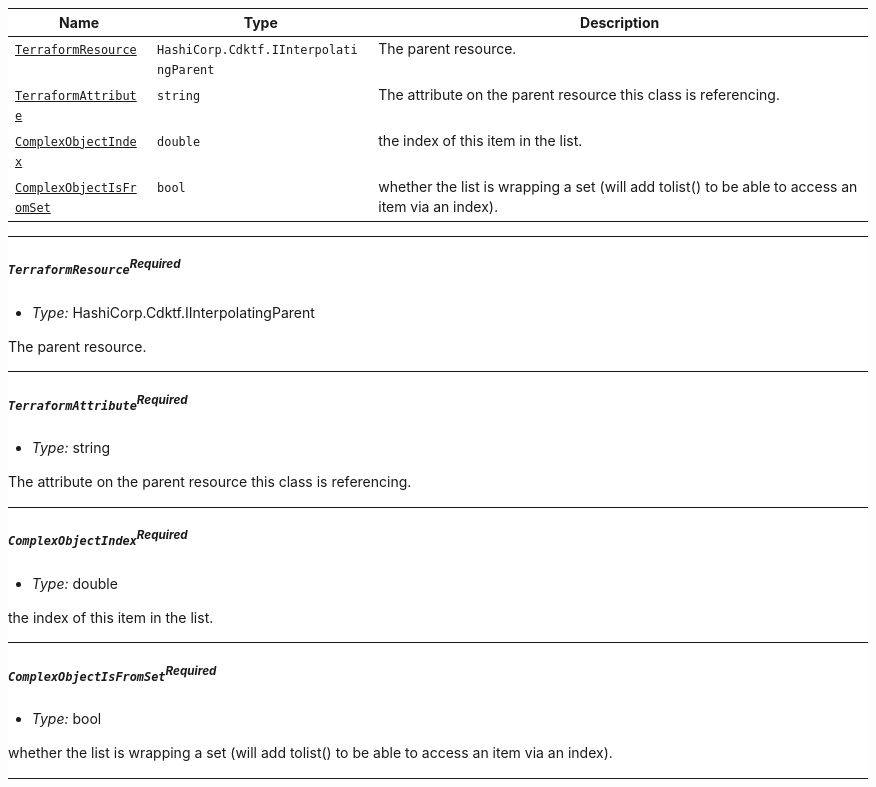 | **Name** | **Type** | **Description** |
| --- | --- | --- |
| <code><a href="#rhizo-co-terraform-provider-oci.dataOciObjectstoragePrivateEndpointSummaries.DataOciObjectstoragePrivateEndpointSummariesFilterOutputReference.Initializer.parameter.terraformResource">TerraformResource</a></code> | <code>HashiCorp.Cdktf.IInterpolatingParent</code> | The parent resource. |
| <code><a href="#rhizo-co-terraform-provider-oci.dataOciObjectstoragePrivateEndpointSummaries.DataOciObjectstoragePrivateEndpointSummariesFilterOutputReference.Initializer.parameter.terraformAttribute">TerraformAttribute</a></code> | <code>string</code> | The attribute on the parent resource this class is referencing. |
| <code><a href="#rhizo-co-terraform-provider-oci.dataOciObjectstoragePrivateEndpointSummaries.DataOciObjectstoragePrivateEndpointSummariesFilterOutputReference.Initializer.parameter.complexObjectIndex">ComplexObjectIndex</a></code> | <code>double</code> | the index of this item in the list. |
| <code><a href="#rhizo-co-terraform-provider-oci.dataOciObjectstoragePrivateEndpointSummaries.DataOciObjectstoragePrivateEndpointSummariesFilterOutputReference.Initializer.parameter.complexObjectIsFromSet">ComplexObjectIsFromSet</a></code> | <code>bool</code> | whether the list is wrapping a set (will add tolist() to be able to access an item via an index). |

---

##### `TerraformResource`<sup>Required</sup> <a name="TerraformResource" id="rhizo-co-terraform-provider-oci.dataOciObjectstoragePrivateEndpointSummaries.DataOciObjectstoragePrivateEndpointSummariesFilterOutputReference.Initializer.parameter.terraformResource"></a>

- *Type:* HashiCorp.Cdktf.IInterpolatingParent

The parent resource.

---

##### `TerraformAttribute`<sup>Required</sup> <a name="TerraformAttribute" id="rhizo-co-terraform-provider-oci.dataOciObjectstoragePrivateEndpointSummaries.DataOciObjectstoragePrivateEndpointSummariesFilterOutputReference.Initializer.parameter.terraformAttribute"></a>

- *Type:* string

The attribute on the parent resource this class is referencing.

---

##### `ComplexObjectIndex`<sup>Required</sup> <a name="ComplexObjectIndex" id="rhizo-co-terraform-provider-oci.dataOciObjectstoragePrivateEndpointSummaries.DataOciObjectstoragePrivateEndpointSummariesFilterOutputReference.Initializer.parameter.complexObjectIndex"></a>

- *Type:* double

the index of this item in the list.

---

##### `ComplexObjectIsFromSet`<sup>Required</sup> <a name="ComplexObjectIsFromSet" id="rhizo-co-terraform-provider-oci.dataOciObjectstoragePrivateEndpointSummaries.DataOciObjectstoragePrivateEndpointSummariesFilterOutputReference.Initializer.parameter.complexObjectIsFromSet"></a>

- *Type:* bool

whether the list is wrapping a set (will add tolist() to be able to access an item via an index).

---